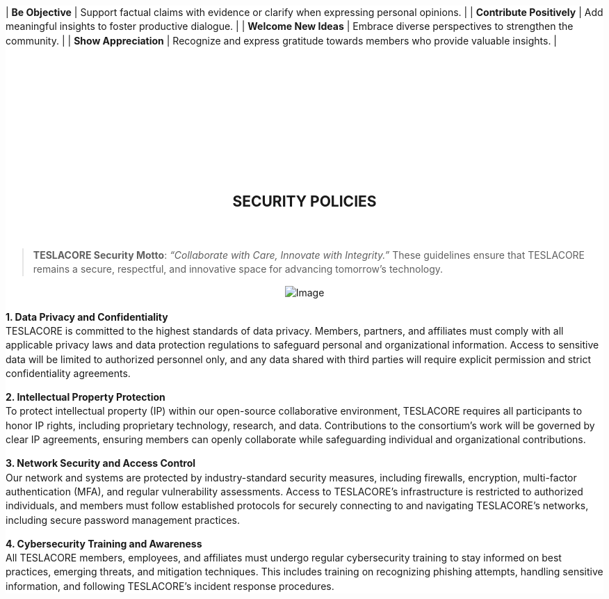 | **Be Objective**                   | Support factual claims with evidence or clarify when expressing personal opinions.                                                                                   |
| **Contribute Positively**          | Add meaningful insights to foster productive dialogue.                                                                                                               |
| **Welcome New Ideas**              | Embrace diverse perspectives to strengthen the community.                                                                                                          |
| **Show Appreciation**              | Recognize and express gratitude towards members who provide valuable insights.                                                                                        |



<br>
<br>
<br>
<br>
<br>
<br>
<br>
<br>



<h2 align="center">SECURITY POLICIES</h2>

<br>

> **TESLACORE Security Motto**: *“Collaborate with Care, Innovate with Integrity.”*  These guidelines ensure that TESLACORE remains a secure, respectful, and innovative space for advancing tomorrow’s technology.


<p style="text-align: center;">
   <img src="https://drive.google.com/uc?export=view&id=13FnNTuai0M91H3jKmCUOpyb3Y3gWTWDX" alt="Image">
</p>




**1. Data Privacy and Confidentiality**  
TESLACORE is committed to the highest standards of data privacy. Members, partners, and affiliates must comply with all applicable privacy laws and data protection regulations to safeguard personal and organizational information. Access to sensitive data will be limited to authorized personnel only, and any data shared with third parties will require explicit permission and strict confidentiality agreements.

**2. Intellectual Property Protection**  
To protect intellectual property (IP) within our open-source collaborative environment, TESLACORE requires all participants to honor IP rights, including proprietary technology, research, and data. Contributions to the consortium’s work will be governed by clear IP agreements, ensuring members can openly collaborate while safeguarding individual and organizational contributions.

**3. Network Security and Access Control**  
Our network and systems are protected by industry-standard security measures, including firewalls, encryption, multi-factor authentication (MFA), and regular vulnerability assessments. Access to TESLACORE’s infrastructure is restricted to authorized individuals, and members must follow established protocols for securely connecting to and navigating TESLACORE’s networks, including secure password management practices.

**4. Cybersecurity Training and Awareness**  
All TESLACORE members, employees, and affiliates must undergo regular cybersecurity training to stay informed on best practices, emerging threats, and mitigation techniques. This includes training on recognizing phishing attempts, handling sensitive information, and following TESLACORE’s incident response procedures.
